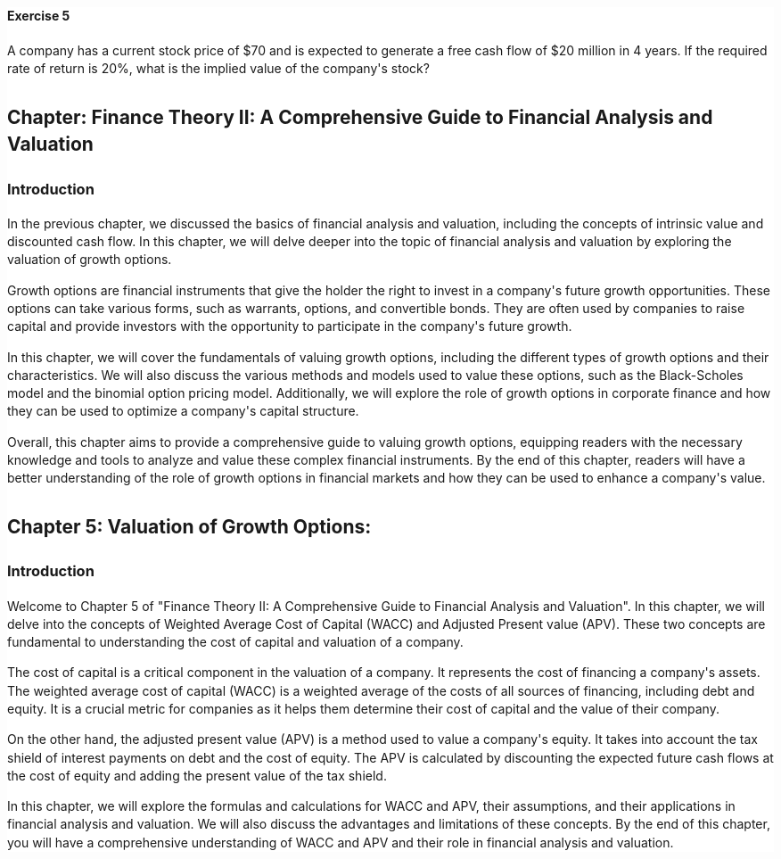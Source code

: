#### Exercise 5
A company has a current stock price of $70 and is expected to generate a free cash flow of $20 million in 4 years. If the required rate of return is 20%, what is the implied value of the company's stock?


## Chapter: Finance Theory II: A Comprehensive Guide to Financial Analysis and Valuation

### Introduction

In the previous chapter, we discussed the basics of financial analysis and valuation, including the concepts of intrinsic value and discounted cash flow. In this chapter, we will delve deeper into the topic of financial analysis and valuation by exploring the valuation of growth options.

Growth options are financial instruments that give the holder the right to invest in a company's future growth opportunities. These options can take various forms, such as warrants, options, and convertible bonds. They are often used by companies to raise capital and provide investors with the opportunity to participate in the company's future growth.

In this chapter, we will cover the fundamentals of valuing growth options, including the different types of growth options and their characteristics. We will also discuss the various methods and models used to value these options, such as the Black-Scholes model and the binomial option pricing model. Additionally, we will explore the role of growth options in corporate finance and how they can be used to optimize a company's capital structure.

Overall, this chapter aims to provide a comprehensive guide to valuing growth options, equipping readers with the necessary knowledge and tools to analyze and value these complex financial instruments. By the end of this chapter, readers will have a better understanding of the role of growth options in financial markets and how they can be used to enhance a company's value. 


## Chapter 5: Valuation of Growth Options:




### Introduction

Welcome to Chapter 5 of "Finance Theory II: A Comprehensive Guide to Financial Analysis and Valuation". In this chapter, we will delve into the concepts of Weighted Average Cost of Capital (WACC) and Adjusted Present value (APV). These two concepts are fundamental to understanding the cost of capital and valuation of a company.

The cost of capital is a critical component in the valuation of a company. It represents the cost of financing a company's assets. The weighted average cost of capital (WACC) is a weighted average of the costs of all sources of financing, including debt and equity. It is a crucial metric for companies as it helps them determine their cost of capital and the value of their company.

On the other hand, the adjusted present value (APV) is a method used to value a company's equity. It takes into account the tax shield of interest payments on debt and the cost of equity. The APV is calculated by discounting the expected future cash flows at the cost of equity and adding the present value of the tax shield.

In this chapter, we will explore the formulas and calculations for WACC and APV, their assumptions, and their applications in financial analysis and valuation. We will also discuss the advantages and limitations of these concepts. By the end of this chapter, you will have a comprehensive understanding of WACC and APV and their role in financial analysis and valuation.
